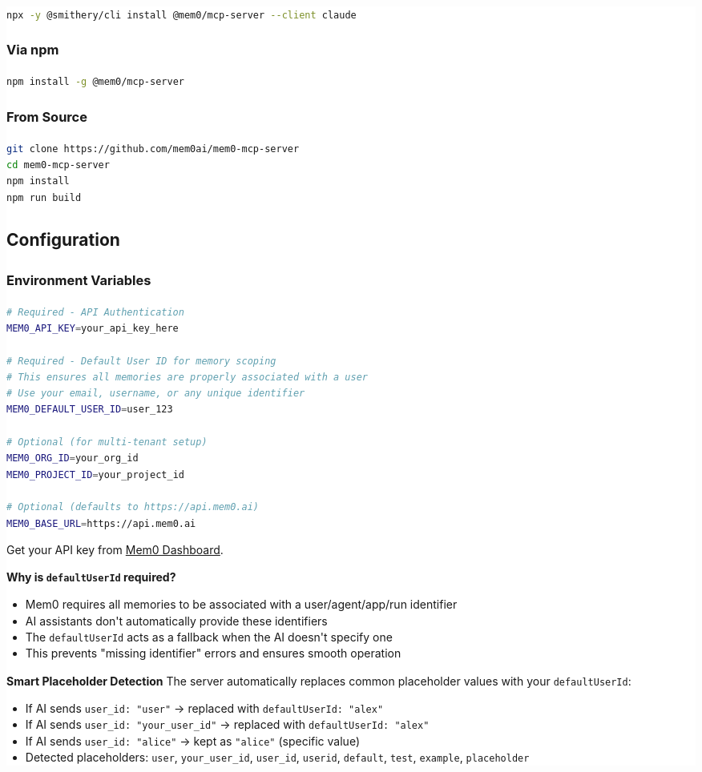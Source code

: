 ```bash
npx -y @smithery/cli install @mem0/mcp-server --client claude
```

### Via npm

```bash
npm install -g @mem0/mcp-server
```

### From Source

```bash
git clone https://github.com/mem0ai/mem0-mcp-server
cd mem0-mcp-server
npm install
npm run build
```

## Configuration

### Environment Variables

```bash
# Required - API Authentication
MEM0_API_KEY=your_api_key_here

# Required - Default User ID for memory scoping
# This ensures all memories are properly associated with a user
# Use your email, username, or any unique identifier
MEM0_DEFAULT_USER_ID=user_123

# Optional (for multi-tenant setup)
MEM0_ORG_ID=your_org_id
MEM0_PROJECT_ID=your_project_id

# Optional (defaults to https://api.mem0.ai)
MEM0_BASE_URL=https://api.mem0.ai
```

Get your API key from [Mem0 Dashboard](https://app.mem0.ai/dashboard/api-keys).

**Why is `defaultUserId` required?**
- Mem0 requires all memories to be associated with a user/agent/app/run identifier
- AI assistants don't automatically provide these identifiers
- The `defaultUserId` acts as a fallback when the AI doesn't specify one
- This prevents "missing identifier" errors and ensures smooth operation

**Smart Placeholder Detection**
The server automatically replaces common placeholder values with your `defaultUserId`:
- If AI sends `user_id: "user"` → replaced with `defaultUserId: "alex"`
- If AI sends `user_id: "your_user_id"` → replaced with `defaultUserId: "alex"`
- If AI sends `user_id: "alice"` → kept as `"alice"` (specific value)
- Detected placeholders: `user`, `your_user_id`, `user_id`, `userid`, `default`, `test`, `example`, `placeholder`
